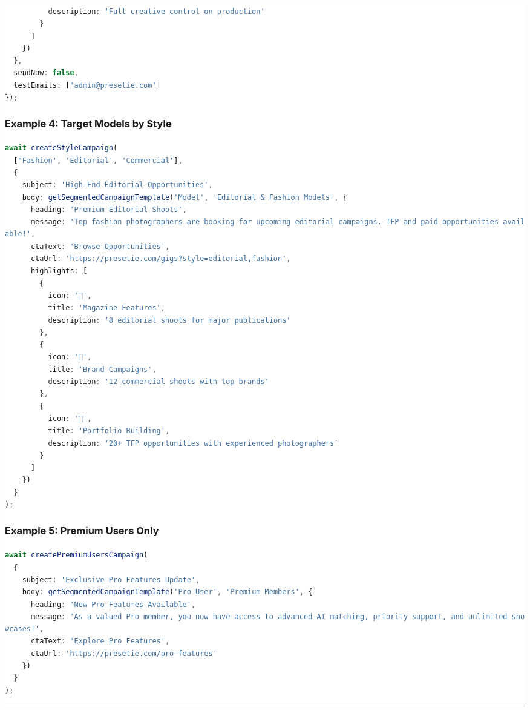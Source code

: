 ```typescript
          description: 'Full creative control on production'
        }
      ]
    })
  },
  sendNow: false,
  testEmails: ['admin@presetie.com']
});
```

### Example 4: Target Models by Style

```typescript
await createStyleCampaign(
  ['Fashion', 'Editorial', 'Commercial'],
  {
    subject: 'High-End Editorial Opportunities',
    body: getSegmentedCampaignTemplate('Model', 'Editorial & Fashion Models', {
      heading: 'Premium Editorial Shoots',
      message: 'Top fashion photographers are booking for upcoming editorial campaigns. TFP and paid opportunities available!',
      ctaText: 'Browse Opportunities',
      ctaUrl: 'https://presetie.com/gigs?style=editorial,fashion',
      highlights: [
        {
          icon: '📸',
          title: 'Magazine Features',
          description: '8 editorial shoots for major publications'
        },
        {
          icon: '💼',
          title: 'Brand Campaigns',
          description: '12 commercial shoots with top brands'
        },
        {
          icon: '🌟',
          title: 'Portfolio Building',
          description: '20+ TFP opportunities with experienced photographers'
        }
      ]
    })
  }
);
```

### Example 5: Premium Users Only

```typescript
await createPremiumUsersCampaign(
  {
    subject: 'Exclusive Pro Features Update',
    body: getSegmentedCampaignTemplate('Pro User', 'Premium Members', {
      heading: 'New Pro Features Available',
      message: 'As a valued Pro member, you now have access to advanced AI matching, priority support, and unlimited showcases!',
      ctaText: 'Explore Pro Features',
      ctaUrl: 'https://presetie.com/pro-features'
    })
  }
);
```

---